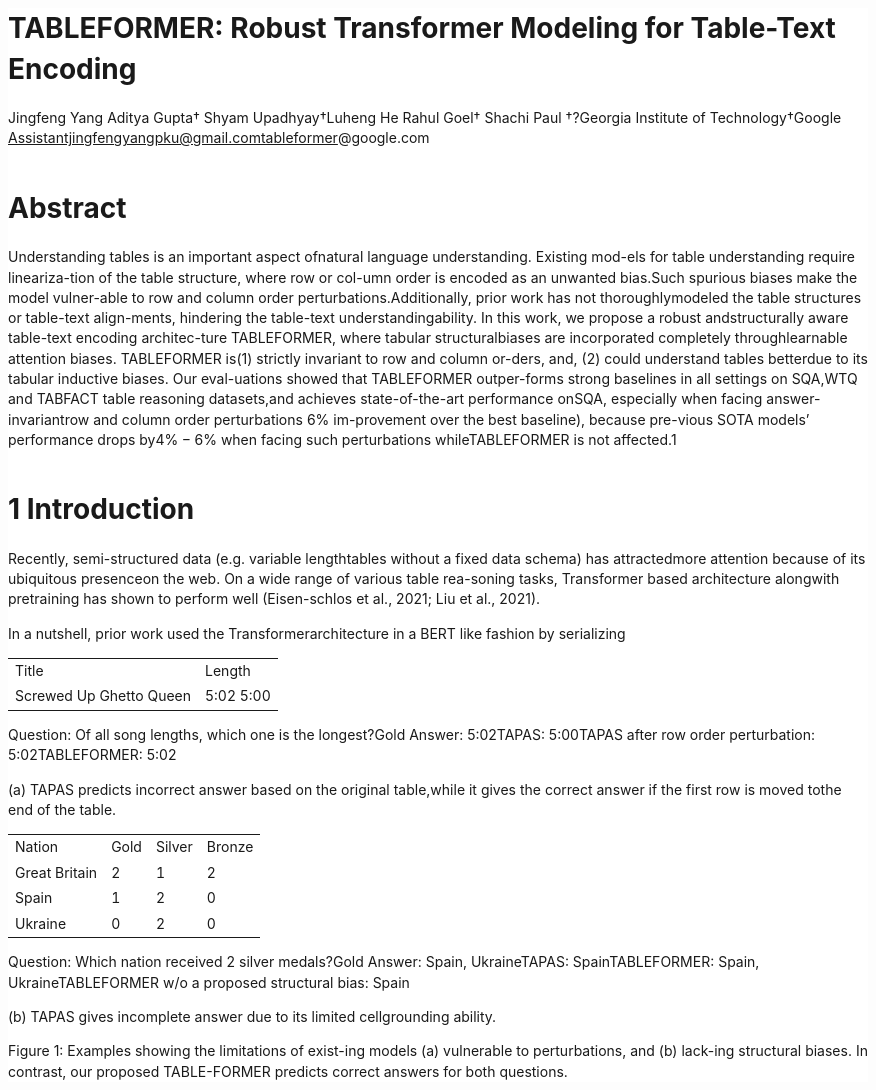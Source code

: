 # TABLEFORMER: Robust Transformer Modeling for Table-Text Encoding

Jingfeng Yang Aditya Gupta† Shyam Upadhyay†Luheng He Rahul Goel† Shachi Paul †?Georgia Institute of Technology†Google Assistantjingfengyangpku@gmail.comtableformer@google.com

# Abstract

Understanding tables is an important aspect ofnatural language understanding. Existing mod-els for table understanding require lineariza-tion of the table structure, where row or col-umn order is encoded as an unwanted bias.Such spurious biases make the model vulner-able to row and column order perturbations.Additionally, prior work has not thoroughlymodeled the table structures or table-text align-ments, hindering the table-text understandingability. In this work, we propose a robust andstructurally aware table-text encoding architec-ture TABLEFORMER, where tabular structuralbiases are incorporated completely throughlearnable attention biases. TABLEFORMER is(1) strictly invariant to row and column or-ders, and, (2) could understand tables betterdue to its tabular inductive biases. Our eval-uations showed that TABLEFORMER outper-forms strong baselines in all settings on SQA,WTQ and TABFACT table reasoning datasets,and achieves state-of-the-art performance onSQA, especially when facing answer-invariantrow and column order perturbations $6 \%$ im-provement over the best baseline), because pre-vious SOTA models’ performance drops by$4 \% - 6 \%$ when facing such perturbations whileTABLEFORMER is not affected.1

# 1 Introduction

Recently, semi-structured data (e.g. variable lengthtables without a fixed data schema) has attractedmore attention because of its ubiquitous presenceon the web. On a wide range of various table rea-soning tasks, Transformer based architecture alongwith pretraining has shown to perform well (Eisen-schlos et al., 2021; Liu et al., 2021).

In a nutshell, prior work used the Transformerarchitecture in a BERT like fashion by serializing

<table><tr><td>Title</td><td>Length</td></tr><tr><td>Screwed Up Ghetto Queen</td><td>5:02 5:00</td></tr></table>

Question: Of all song lengths, which one is the longest?Gold Answer: 5:02TAPAS: 5:00TAPAS after row order perturbation: 5:02TABLEFORMER: 5:02

(a) TAPAS predicts incorrect answer based on the original table,while it gives the correct answer if the first row is moved tothe end of the table.

<table><tr><td>Nation</td><td>Gold</td><td>Silver</td><td>Bronze</td></tr><tr><td>Great Britain</td><td>2</td><td>1</td><td>2</td></tr><tr><td>Spain</td><td>1</td><td>2</td><td>0</td></tr><tr><td>Ukraine</td><td>0</td><td>2</td><td>0</td></tr></table>

Question: Which nation received 2 silver medals?Gold Answer: Spain, UkraineTAPAS: SpainTABLEFORMER: Spain, UkraineTABLEFORMER w/o a proposed structural bias: Spain

(b) TAPAS gives incomplete answer due to its limited cellgrounding ability.

Figure 1: Examples showing the limitations of exist-ing models (a) vulnerable to perturbations, and (b) lack-ing structural biases. In contrast, our proposed TABLE-FORMER predicts correct answers for both questions.
